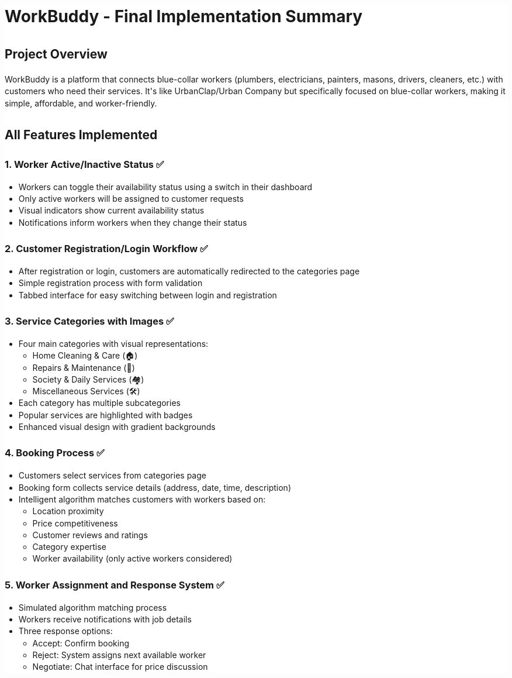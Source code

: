 # WorkBuddy - Final Implementation Summary

## Project Overview
WorkBuddy is a platform that connects blue-collar workers (plumbers, electricians, painters, masons, drivers, cleaners, etc.) with customers who need their services. It's like UrbanClap/Urban Company but specifically focused on blue-collar workers, making it simple, affordable, and worker-friendly.

## All Features Implemented

### 1. Worker Active/Inactive Status ✅
- Workers can toggle their availability status using a switch in their dashboard
- Only active workers will be assigned to customer requests
- Visual indicators show current availability status
- Notifications inform workers when they change their status

### 2. Customer Registration/Login Workflow ✅
- After registration or login, customers are automatically redirected to the categories page
- Simple registration process with form validation
- Tabbed interface for easy switching between login and registration

### 3. Service Categories with Images ✅
- Four main categories with visual representations:
  - Home Cleaning & Care (🏠)
  - Repairs & Maintenance (🔧)
  - Society & Daily Services (🏘)
  - Miscellaneous Services (🛠)
- Each category has multiple subcategories
- Popular services are highlighted with badges
- Enhanced visual design with gradient backgrounds

### 4. Booking Process ✅
- Customers select services from categories page
- Booking form collects service details (address, date, time, description)
- Intelligent algorithm matches customers with workers based on:
  - Location proximity
  - Price competitiveness
  - Customer reviews and ratings
  - Category expertise
  - Worker availability (only active workers considered)

### 5. Worker Assignment and Response System ✅
- Simulated algorithm matching process
- Workers receive notifications with job details
- Three response options:
  - Accept: Confirm booking
  - Reject: System assigns next available worker
  - Negotiate: Chat interface for price discussion
